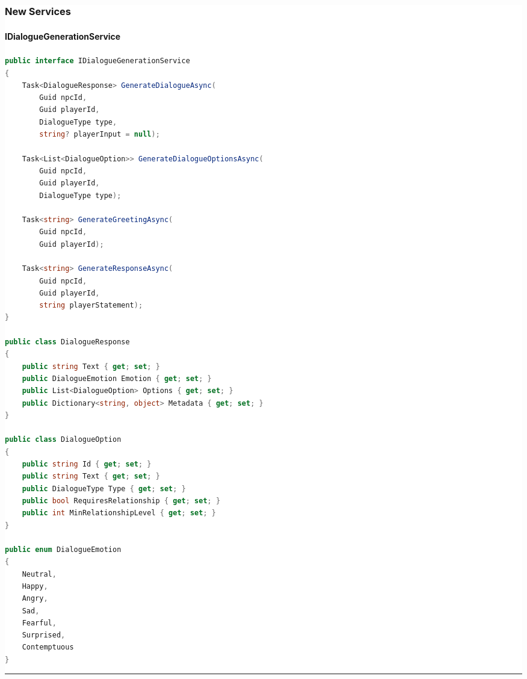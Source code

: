 ### New Services

#### IDialogueGenerationService

```csharp
public interface IDialogueGenerationService
{
    Task<DialogueResponse> GenerateDialogueAsync(
        Guid npcId,
        Guid playerId,
        DialogueType type,
        string? playerInput = null);

    Task<List<DialogueOption>> GenerateDialogueOptionsAsync(
        Guid npcId,
        Guid playerId,
        DialogueType type);

    Task<string> GenerateGreetingAsync(
        Guid npcId,
        Guid playerId);

    Task<string> GenerateResponseAsync(
        Guid npcId,
        Guid playerId,
        string playerStatement);
}

public class DialogueResponse
{
    public string Text { get; set; }
    public DialogueEmotion Emotion { get; set; }
    public List<DialogueOption> Options { get; set; }
    public Dictionary<string, object> Metadata { get; set; }
}

public class DialogueOption
{
    public string Id { get; set; }
    public string Text { get; set; }
    public DialogueType Type { get; set; }
    public bool RequiresRelationship { get; set; }
    public int MinRelationshipLevel { get; set; }
}

public enum DialogueEmotion
{
    Neutral,
    Happy,
    Angry,
    Sad,
    Fearful,
    Surprised,
    Contemptuous
}
```

---